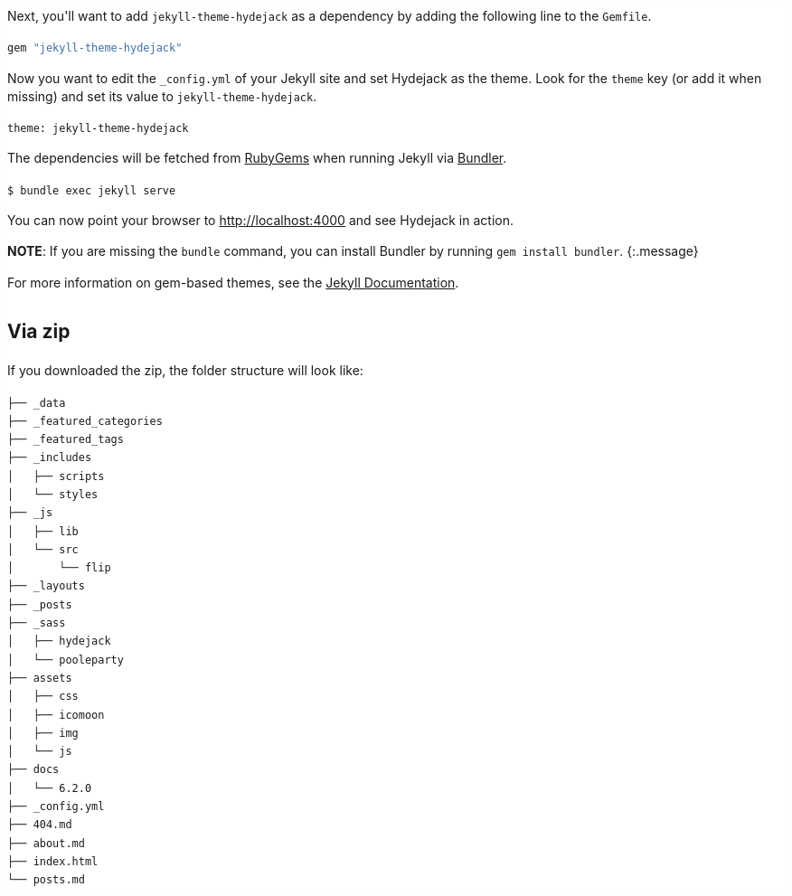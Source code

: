 Next, you'll want to add `jekyll-theme-hydejack` as a dependency by adding the following line to the `Gemfile`.

~~~ruby
gem "jekyll-theme-hydejack"
~~~

Now you want to edit the `_config.yml` of your Jekyll site and set Hydejack as the theme.
Look for the `theme` key (or add it when missing) and set its value to `jekyll-theme-hydejack`.

~~~
theme: jekyll-theme-hydejack
~~~

The dependencies will be fetched from [RubyGems](https://rubygems.org/) when running Jekyll via [Bundler](http://bundler.io/).

    $ bundle exec jekyll serve

You can now point your browser to [http://localhost:4000](http://localhost:4000) and see Hydejack in action.

**NOTE**: If you are missing the `bundle` command, you can install Bundler by running `gem install bundler`.
{:.message}

For more information on gem-based themes, see the [Jekyll Documentation](http://jekyllrb.com/docs/themes/).

## Via zip
If you downloaded the zip, the folder structure will look like:

~~~
├── _data
├── _featured_categories
├── _featured_tags
├── _includes
│   ├── scripts
│   └── styles
├── _js
│   ├── lib
│   └── src
│       └── flip
├── _layouts
├── _posts
├── _sass
│   ├── hydejack
│   └── pooleparty
├── assets
│   ├── css
│   ├── icomoon
│   ├── img
│   └── js
├── docs
│   └── 6.2.0
├── _config.yml
├── 404.md
├── about.md
├── index.html
└── posts.md
~~~
